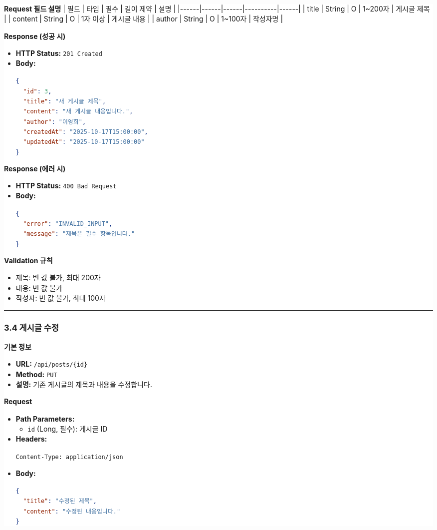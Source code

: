 **Request 필드 설명**
| 필드 | 타입 | 필수 | 길이 제약 | 설명 |
|------|------|------|----------|------|
| title | String | O | 1~200자 | 게시글 제목 |
| content | String | O | 1자 이상 | 게시글 내용 |
| author | String | O | 1~100자 | 작성자명 |

**Response (성공 시)**
- **HTTP Status:** `201 Created`
- **Body:**
  ```json
  {
    "id": 3,
    "title": "새 게시글 제목",
    "content": "새 게시글 내용입니다.",
    "author": "이영희",
    "createdAt": "2025-10-17T15:00:00",
    "updatedAt": "2025-10-17T15:00:00"
  }
  ```

**Response (에러 시)**
- **HTTP Status:** `400 Bad Request`
- **Body:**
  ```json
  {
    "error": "INVALID_INPUT",
    "message": "제목은 필수 항목입니다."
  }
  ```

**Validation 규칙**
- 제목: 빈 값 불가, 최대 200자
- 내용: 빈 값 불가
- 작성자: 빈 값 불가, 최대 100자

---

### 3.4 게시글 수정

**기본 정보**
- **URL:** `/api/posts/{id}`
- **Method:** `PUT`
- **설명:** 기존 게시글의 제목과 내용을 수정합니다.

**Request**
- **Path Parameters:**
  - `id` (Long, 필수): 게시글 ID
- **Headers:**
  ```
  Content-Type: application/json
  ```
- **Body:**
  ```json
  {
    "title": "수정된 제목",
    "content": "수정된 내용입니다."
  }
  ```
